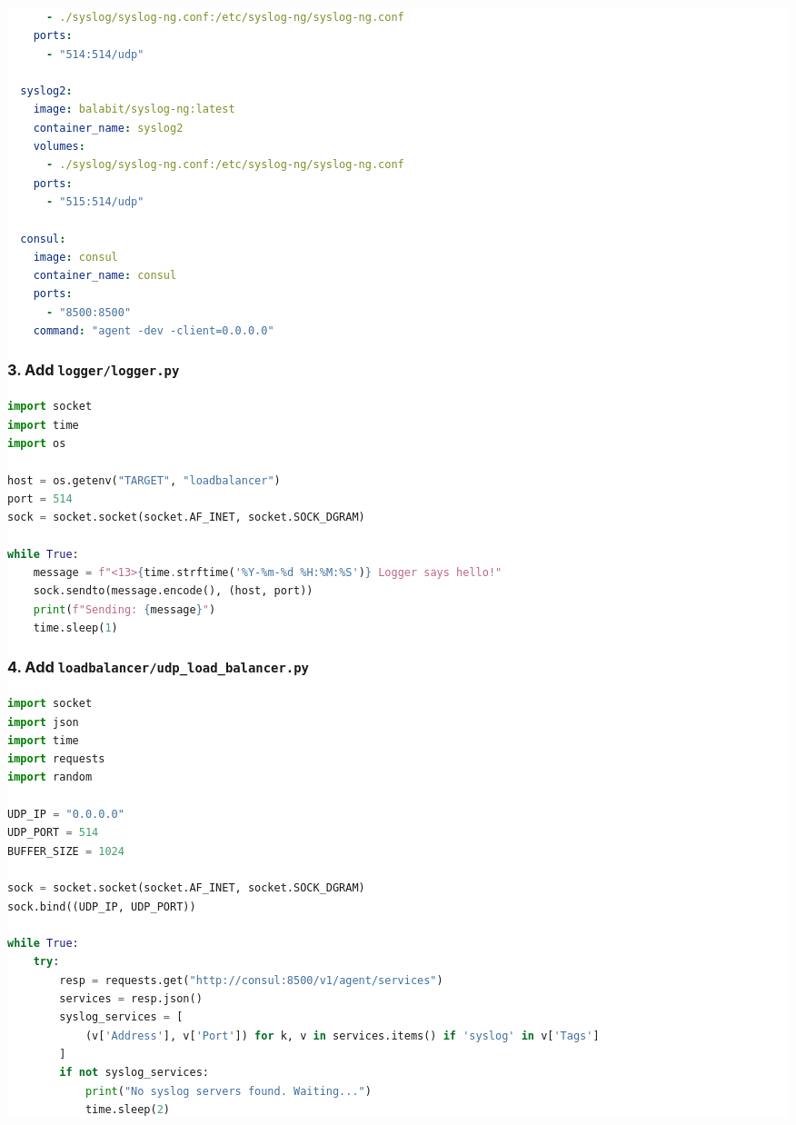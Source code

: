 ```yaml
      - ./syslog/syslog-ng.conf:/etc/syslog-ng/syslog-ng.conf
    ports:
      - "514:514/udp"

  syslog2:
    image: balabit/syslog-ng:latest
    container_name: syslog2
    volumes:
      - ./syslog/syslog-ng.conf:/etc/syslog-ng/syslog-ng.conf
    ports:
      - "515:514/udp"

  consul:
    image: consul
    container_name: consul
    ports:
      - "8500:8500"
    command: "agent -dev -client=0.0.0.0"
```

### 3. Add `logger/logger.py`

```python
import socket
import time
import os

host = os.getenv("TARGET", "loadbalancer")
port = 514
sock = socket.socket(socket.AF_INET, socket.SOCK_DGRAM)

while True:
    message = f"<13>{time.strftime('%Y-%m-%d %H:%M:%S')} Logger says hello!"
    sock.sendto(message.encode(), (host, port))
    print(f"Sending: {message}")
    time.sleep(1)
```

### 4. Add `loadbalancer/udp_load_balancer.py`

```python
import socket
import json
import time
import requests
import random

UDP_IP = "0.0.0.0"
UDP_PORT = 514
BUFFER_SIZE = 1024

sock = socket.socket(socket.AF_INET, socket.SOCK_DGRAM)
sock.bind((UDP_IP, UDP_PORT))

while True:
    try:
        resp = requests.get("http://consul:8500/v1/agent/services")
        services = resp.json()
        syslog_services = [
            (v['Address'], v['Port']) for k, v in services.items() if 'syslog' in v['Tags']
        ]
        if not syslog_services:
            print("No syslog servers found. Waiting...")
            time.sleep(2)
```
